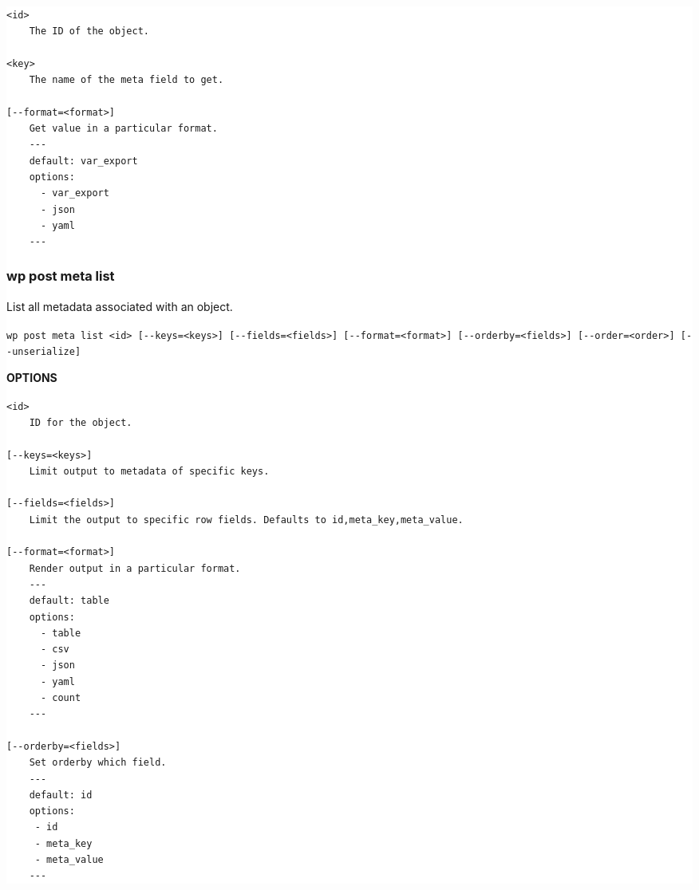 	<id>
		The ID of the object.

	<key>
		The name of the meta field to get.

	[--format=<format>]
		Get value in a particular format.
		---
		default: var_export
		options:
		  - var_export
		  - json
		  - yaml
		---



### wp post meta list

List all metadata associated with an object.

~~~
wp post meta list <id> [--keys=<keys>] [--fields=<fields>] [--format=<format>] [--orderby=<fields>] [--order=<order>] [--unserialize]
~~~

**OPTIONS**

	<id>
		ID for the object.

	[--keys=<keys>]
		Limit output to metadata of specific keys.

	[--fields=<fields>]
		Limit the output to specific row fields. Defaults to id,meta_key,meta_value.

	[--format=<format>]
		Render output in a particular format.
		---
		default: table
		options:
		  - table
		  - csv
		  - json
		  - yaml
		  - count
		---

	[--orderby=<fields>]
		Set orderby which field.
		---
		default: id
		options:
		 - id
		 - meta_key
		 - meta_value
		---
